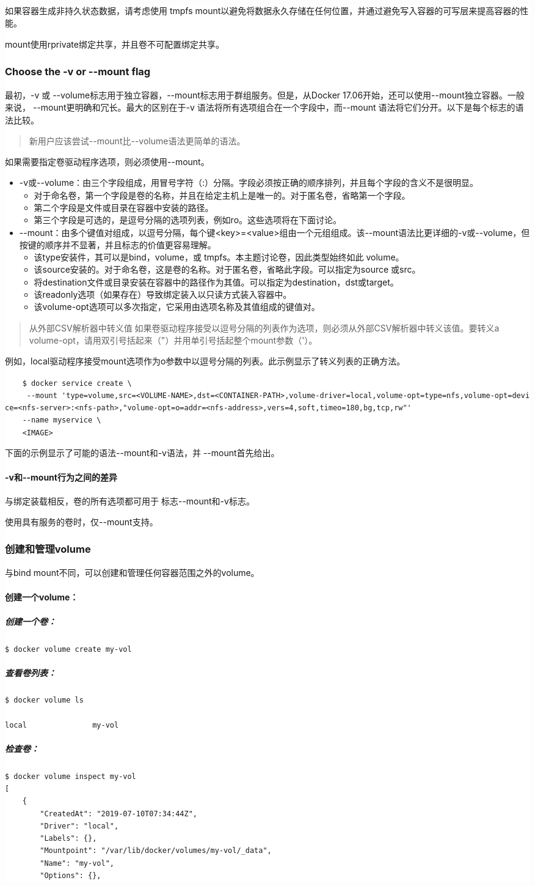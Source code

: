 如果容器生成非持久状态数据，请考虑使用 tmpfs mount以避免将数据永久存储在任何位置，并通过避免写入容器的可写层来提高容器的性能。

mount使用rprivate绑定共享，并且卷不可配置绑定共享。

### Choose the -v or --mount flag
最初，-v 或 --volume标志用于独立容器，--mount标志用于群组服务。但是，从Docker 17.06开始，还可以使用--mount独立容器。一般来说， --mount更明确和冗长。最大的区别在于-v 语法将所有选项组合在一个字段中，而--mount 语法将它们分开。以下是每个标志的语法比较。
> 新用户应该尝试--mount比--volume语法更简单的语法。

如果需要指定卷驱动程序选项，则必须使用--mount。
* -v或--volume：由三个字段组成，用冒号字符（:）分隔。字段必须按正确的顺序排列，并且每个字段的含义不是很明显。
    * 对于命名卷，第一个字段是卷的名称，并且在给定主机上是唯一的。对于匿名卷，省略第一个字段。
    * 第二个字段是文件或目录在容器中安装的路径。
    * 第三个字段是可选的，是逗号分隔的选项列表，例如ro。这些选项将在下面讨论。
* --mount：由多个键值对组成，以逗号分隔，每个键\<key>=\<value>组由一个元组组成。该--mount语法比更详细的-v或--volume，但按键的顺序并不显著，并且标志的价值更容易理解。
    * 该type安装件，其可以是bind，volume，或 tmpfs。本主题讨论卷，因此类型始终如此 volume。
    * 该source安装的。对于命名卷，这是卷的名称。对于匿名卷，省略此字段。可以指定为source 或src。
    * 将destination文件或目录安装在容器中的路径作为其值。可以指定为destination，dst或target。
    * 该readonly选项（如果存在）导致绑定装入以只读方式装入容器中。
    * 该volume-opt选项可以多次指定，它采用由选项名称及其值组成的键值对。
  
> 从外部CSV解析器中转义值
    如果卷驱动程序接受以逗号分隔的列表作为选项，则必须从外部CSV解析器中转义该值。要转义a volume-opt，请用双引号括起来（"）并用单引号括起整个mount参数（'）。

例如，local驱动程序接受mount选项作为o参数中以逗号分隔的列表。此示例显示了转义列表的正确方法。
```
    $ docker service create \
     --mount 'type=volume,src=<VOLUME-NAME>,dst=<CONTAINER-PATH>,volume-driver=local,volume-opt=type=nfs,volume-opt=device=<nfs-server>:<nfs-path>,"volume-opt=o=addr=<nfs-address>,vers=4,soft,timeo=180,bg,tcp,rw"'
    --name myservice \
    <IMAGE>
 ```
下面的示例显示了可能的语法--mount和-v语法，并 --mount首先给出。
#### -v和--mount行为之间的差异
与绑定装载相反，卷的所有选项都可用于 标志--mount和-v标志。

使用具有服务的卷时，仅--mount支持。

### 创建和管理volume
与bind mount不同，可以创建和管理任何容器范围之外的volume。

#### 创建一个volume：
##### 创建一个卷：
```
$ docker volume create my-vol
```
##### 查看卷列表：
```
$ docker volume ls

local               my-vol
```
##### 检查卷：
```
$ docker volume inspect my-vol
[
    {
        "CreatedAt": "2019-07-10T07:34:44Z",
        "Driver": "local",
        "Labels": {},
        "Mountpoint": "/var/lib/docker/volumes/my-vol/_data",
        "Name": "my-vol",
        "Options": {},
```
